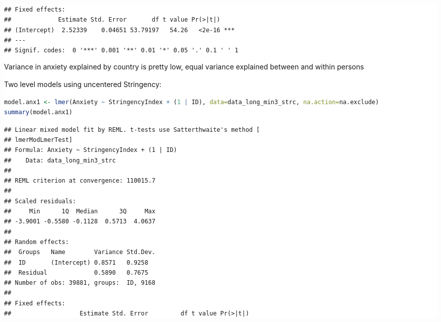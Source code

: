     ## Fixed effects:
    ##             Estimate Std. Error       df t value Pr(>|t|)    
    ## (Intercept)  2.52339    0.04651 53.79197   54.26   <2e-16 ***
    ## ---
    ## Signif. codes:  0 '***' 0.001 '**' 0.01 '*' 0.05 '.' 0.1 ' ' 1

Variance in anxiety explained by country is pretty low, equal variance
explained between and within persons

Two level models using uncentered
Stringency:

``` r
model.anx1 <- lmer(Anxiety ~ StringencyIndex + (1 | ID), data=data_long_min3_strc, na.action=na.exclude)
summary(model.anx1)
```

    ## Linear mixed model fit by REML. t-tests use Satterthwaite's method [
    ## lmerModLmerTest]
    ## Formula: Anxiety ~ StringencyIndex + (1 | ID)
    ##    Data: data_long_min3_strc
    ## 
    ## REML criterion at convergence: 110015.7
    ## 
    ## Scaled residuals: 
    ##     Min      1Q  Median      3Q     Max 
    ## -3.9001 -0.5580 -0.1128  0.5713  4.0637 
    ## 
    ## Random effects:
    ##  Groups   Name        Variance Std.Dev.
    ##  ID       (Intercept) 0.8571   0.9258  
    ##  Residual             0.5890   0.7675  
    ## Number of obs: 39881, groups:  ID, 9168
    ## 
    ## Fixed effects:
    ##                   Estimate Std. Error         df t value Pr(>|t|)    